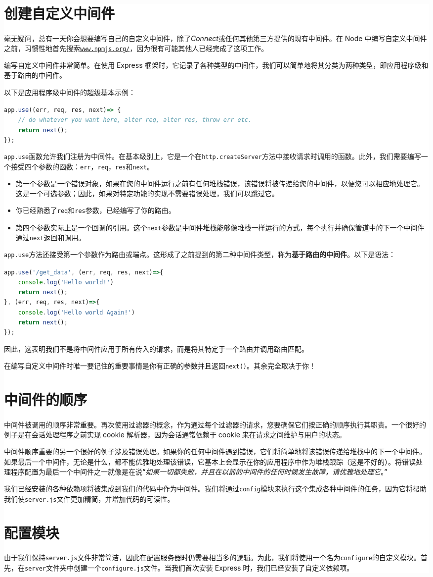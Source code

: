 # 创建自定义中间件

毫无疑问，总有一天你会想要编写自己的自定义中间件，除了*Connect*或任何其他第三方提供的现有中间件。在 Node 中编写自定义中间件之前，习惯性地首先搜索[`www.npmjs.org/`](https://www.npmjs.org/)，因为很有可能其他人已经完成了这项工作。

编写自定义中间件非常简单。在使用 Express 框架时，它记录了各种类型的中间件，我们可以简单地将其分类为两种类型，即应用程序级和基于路由的中间件。

以下是应用程序级中间件的超级基本示例：

```js
app.use((err, req, res, next)=> { 
    // do whatever you want here, alter req, alter res, throw err etc. 
    return next(); 
});
```

`app.use`函数允许我们注册为中间件。在基本级别上，它是一个在`http.createServer`方法中接收请求时调用的函数。此外，我们需要编写一个接受四个参数的函数：`err`，`req`，`res`和`next`。

+   第一个参数是一个错误对象，如果在您的中间件运行之前有任何堆栈错误，该错误将被传递给您的中间件，以便您可以相应地处理它。这是一个可选参数；因此，如果对特定功能的实现不需要错误处理，我们可以跳过它。

+   你已经熟悉了`req`和`res`参数，已经编写了你的路由。

+   第四个参数实际上是一个回调的引用。这个`next`参数是中间件堆栈能够像堆栈一样运行的方式，每个执行并确保管道中的下一个中间件通过`next`返回和调用。

`app.use`方法还接受第一个参数作为路由或端点。这形成了之前提到的第二种中间件类型，称为**基于路由的中间件**。以下是语法：

```js
app.use('/get_data', (err, req, res, next)=>{ 
    console.log('Hello world!')     
    return next(); 
}, (err, req, res, next)=>{ 
    console.log('Hello world Again!')     
    return next();
});
```

因此，这表明我们不是将中间件应用于所有传入的请求，而是将其特定于一个路由并调用路由匹配。

在编写自定义中间件时唯一要记住的重要事情是你有正确的参数并且返回`next()`。其余完全取决于你！

# 中间件的顺序

中间件被调用的顺序非常重要。再次使用过滤器的概念，作为通过每个过滤器的请求，您要确保它们按正确的顺序执行其职责。一个很好的例子是在会话处理程序之前实现 cookie 解析器，因为会话通常依赖于 cookie 来在请求之间维护与用户的状态。

中间件顺序重要的另一个很好的例子涉及错误处理。如果你的任何中间件遇到错误，它们将简单地将该错误传递给堆栈中的下一个中间件。如果最后一个中间件，无论是什么，都不能优雅地处理该错误，它基本上会显示在你的应用程序中作为堆栈跟踪（这是不好的）。将错误处理程序配置为最后一个中间件之一就像是在说“*如果一切都失败，并且在以前的中间件的任何时候发生故障，请优雅地处理它*。”

我们已经安装的各种依赖项将被集成到我们的代码中作为中间件。我们将通过`config`模块来执行这个集成各种中间件的任务，因为它将帮助我们使`server.js`文件更加精简，并增加代码的可读性。

# 配置模块

由于我们保持`server.js`文件非常简洁，因此在配置服务器时仍需要相当多的逻辑。为此，我们将使用一个名为`configure`的自定义模块。首先，在`server`文件夹中创建一个`configure.js`文件。当我们首次安装 Express 时，我们已经安装了自定义依赖项。
